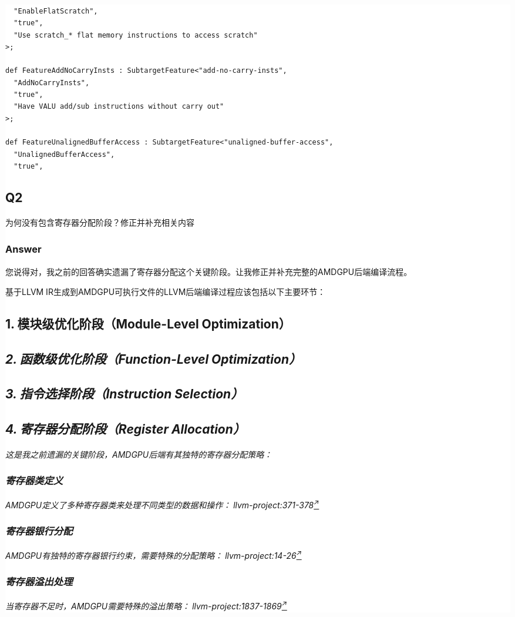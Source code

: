 ```text
  "EnableFlatScratch",
  "true",
  "Use scratch_* flat memory instructions to access scratch"
>;

def FeatureAddNoCarryInsts : SubtargetFeature<"add-no-carry-insts",
  "AddNoCarryInsts",
  "true",
  "Have VALU add/sub instructions without carry out"
>;

def FeatureUnalignedBufferAccess : SubtargetFeature<"unaligned-buffer-access",
  "UnalignedBufferAccess",
  "true",
```

## Q2

为何没有包含寄存器分配阶段？修正并补充相关内容


### Answer

您说得对，我之前的回答确实遗漏了寄存器分配这个关键阶段。让我修正并补充完整的AMDGPU后端编译流程。

基于LLVM IR生成到AMDGPU可执行文件的LLVM后端编译过程应该包括以下主要环节：

## 1. 模块级优化阶段（Module-Level Optimization）
<cite/>

## 2. 函数级优化阶段（Function-Level Optimization）
<cite/>

## 3. 指令选择阶段（Instruction Selection）
<cite/>

## 4. 寄存器分配阶段（Register Allocation）

这是我之前遗漏的关键阶段，AMDGPU后端有其独特的寄存器分配策略：

### 寄存器类定义
<a name="ref-block_20"></a>AMDGPU定义了多种寄存器类来处理不同类型的数据和操作： llvm-project:371-378[<sup>↗</sup>](#block_20) 

### 寄存器银行分配
<a name="ref-block_21"></a>AMDGPU有独特的寄存器银行约束，需要特殊的分配策略： llvm-project:14-26[<sup>↗</sup>](#block_21) 

### 寄存器溢出处理
<a name="ref-block_22"></a>当寄存器不足时，AMDGPU需要特殊的溢出策略： llvm-project:1837-1869[<sup>↗</sup>](#block_22) 
